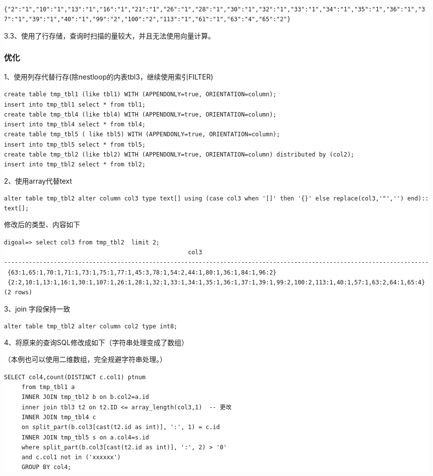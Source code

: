 ```  
{"2":"1","10":"1","13":"1","16":"1","21":"1","26":"1","28":"1","30":"1","32":"1","33":"1","34":"1","35":"1","36":"1","37":"1","39":"1","40":"1","99":"2","100":"2","113":"1","61":"1","63":"4","65":"2"}  
```  
  
3\.3、使用了行存储，查询时扫描的量较大，并且无法使用向量计算。  
  
### 优化  
  
1、使用列存代替行存(除nestloop的内表tbl3，继续使用索引FILTER)  
  
```  
create table tmp_tbl1 (like tbl1) WITH (APPENDONLY=true, ORIENTATION=column);  
insert into tmp_tbl1 select * from tbl1;  
create table tmp_tbl4 (like tbl4) WITH (APPENDONLY=true, ORIENTATION=column);  
insert into tmp_tbl4 select * from tbl4;  
create table tmp_tbl5 ( like tbl5) WITH (APPENDONLY=true, ORIENTATION=column);  
insert into tmp_tbl5 select * from tbl5;  
create table tmp_tbl2 (like tbl2) WITH (APPENDONLY=true, ORIENTATION=column) distributed by (col2);  
insert into tmp_tbl2 select * from tbl2;  
```  
  
2、使用array代替text  
  
```  
alter table tmp_tbl2 alter column col3 type text[] using (case col3 when '[]' then '{}' else replace(col3,'"','') end)::text[];  
```  
  
修改后的类型、内容如下  
  
```  
digoal=> select col3 from tmp_tbl2  limit 2;  
                                                    col3                                                       
------------------------------------------------------------------------------------------------------------------------  
 {63:1,65:1,70:1,71:1,73:1,75:1,77:1,45:3,78:1,54:2,44:1,80:1,36:1,84:1,96:2}  
 {2:2,10:1,13:1,16:1,30:1,107:1,26:1,28:1,32:1,33:1,34:1,35:1,36:1,37:1,39:1,99:2,100:2,113:1,40:1,57:1,63:2,64:1,65:4}  
(2 rows)  
```  
  
3、join 字段保持一致   
  
```  
alter table tmp_tbl2 alter column col2 type int8;  
```  
  
4、将原来的查询SQL修改成如下（字符串处理变成了数组）  
  
（本例也可以使用二维数组，完全规避字符串处理。）  
  
```  
SELECT col4,count(DISTINCT c.col1) ptnum  
     from tmp_tbl1 a  
     INNER JOIN tmp_tbl2 b on b.col2=a.id  
     inner join tbl3 t2 on t2.ID <= array_length(col3,1)  -- 更改  
     INNER JOIN tmp_tbl4 c   
     on split_part(b.col3[cast(t2.id as int)], ':', 1) = c.id   
     INNER JOIN tmp_tbl5 s on a.col4=s.id  
     where split_part(b.col3[cast(t2.id as int)], ':', 2) > '0'   
     and c.col1 not in ('xxxxxx')  
     GROUP BY col4;   
```  
  